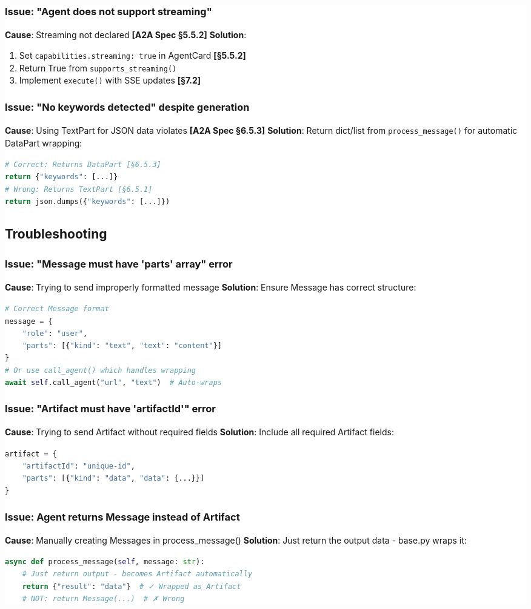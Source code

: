 ### Issue: "Agent does not support streaming"
**Cause**: Streaming not declared **[A2A Spec §5.5.2]**
**Solution**: 
1. Set `capabilities.streaming: true` in AgentCard **[§5.5.2]**
2. Return True from `supports_streaming()`
3. Implement `execute()` with SSE updates **[§7.2]**

### Issue: "No keywords detected" despite generation
**Cause**: Using TextPart for JSON data violates **[A2A Spec §6.5.3]**
**Solution**: Return dict/list from `process_message()` for automatic DataPart wrapping:
```python
# Correct: Returns DataPart [§6.5.3]
return {"keywords": [...]}  
# Wrong: Returns TextPart [§6.5.1]
return json.dumps({"keywords": [...]})  
```

## Troubleshooting

### Issue: "Message must have 'parts' array" error
**Cause**: Trying to send improperly formatted message
**Solution**: Ensure Message has correct structure:
```python
# Correct Message format
message = {
    "role": "user",
    "parts": [{"kind": "text", "text": "content"}]
}
# Or use call_agent() which handles wrapping
await self.call_agent("url", "text")  # Auto-wraps
```

### Issue: "Artifact must have 'artifactId'" error  
**Cause**: Trying to send Artifact without required fields
**Solution**: Include all required Artifact fields:
```python
artifact = {
    "artifactId": "unique-id",
    "parts": [{"kind": "data", "data": {...}}]
}
```

### Issue: Agent returns Message instead of Artifact
**Cause**: Manually creating Messages in process_message()
**Solution**: Just return the output data - base.py wraps it:
```python
async def process_message(self, message: str):
    # Just return output - becomes Artifact automatically
    return {"result": "data"}  # ✓ Wrapped as Artifact
    # NOT: return Message(...)  # ✗ Wrong
```
